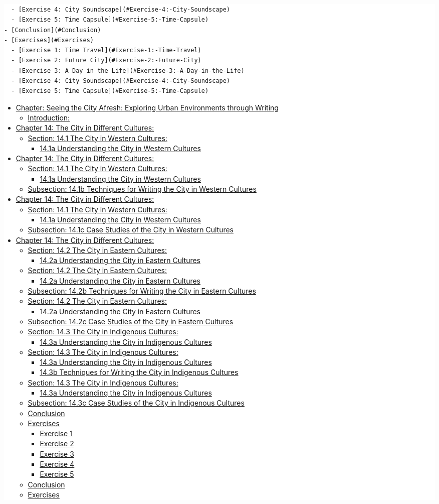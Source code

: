       - [Exercise 4: City Soundscape](#Exercise-4:-City-Soundscape)
      - [Exercise 5: Time Capsule](#Exercise-5:-Time-Capsule)
    - [Conclusion](#Conclusion)
    - [Exercises](#Exercises)
      - [Exercise 1: Time Travel](#Exercise-1:-Time-Travel)
      - [Exercise 2: Future City](#Exercise-2:-Future-City)
      - [Exercise 3: A Day in the Life](#Exercise-3:-A-Day-in-the-Life)
      - [Exercise 4: City Soundscape](#Exercise-4:-City-Soundscape)
      - [Exercise 5: Time Capsule](#Exercise-5:-Time-Capsule)
  - [Chapter: Seeing the City Afresh: Exploring Urban Environments through Writing](#Chapter:-Seeing-the-City-Afresh:-Exploring-Urban-Environments-through-Writing)
    - [Introduction:](#Introduction:)
  - [Chapter 14: The City in Different Cultures:](#Chapter-14:-The-City-in-Different-Cultures:)
    - [Section: 14.1 The City in Western Cultures:](#Section:-14.1-The-City-in-Western-Cultures:)
      - [14.1a Understanding the City in Western Cultures](#14.1a-Understanding-the-City-in-Western-Cultures)
  - [Chapter 14: The City in Different Cultures:](#Chapter-14:-The-City-in-Different-Cultures:)
    - [Section: 14.1 The City in Western Cultures:](#Section:-14.1-The-City-in-Western-Cultures:)
      - [14.1a Understanding the City in Western Cultures](#14.1a-Understanding-the-City-in-Western-Cultures)
    - [Subsection: 14.1b Techniques for Writing the City in Western Cultures](#Subsection:-14.1b-Techniques-for-Writing-the-City-in-Western-Cultures)
  - [Chapter 14: The City in Different Cultures:](#Chapter-14:-The-City-in-Different-Cultures:)
    - [Section: 14.1 The City in Western Cultures:](#Section:-14.1-The-City-in-Western-Cultures:)
      - [14.1a Understanding the City in Western Cultures](#14.1a-Understanding-the-City-in-Western-Cultures)
    - [Subsection: 14.1c Case Studies of the City in Western Cultures](#Subsection:-14.1c-Case-Studies-of-the-City-in-Western-Cultures)
  - [Chapter 14: The City in Different Cultures:](#Chapter-14:-The-City-in-Different-Cultures:)
    - [Section: 14.2 The City in Eastern Cultures:](#Section:-14.2-The-City-in-Eastern-Cultures:)
      - [14.2a Understanding the City in Eastern Cultures](#14.2a-Understanding-the-City-in-Eastern-Cultures)
    - [Section: 14.2 The City in Eastern Cultures:](#Section:-14.2-The-City-in-Eastern-Cultures:)
      - [14.2a Understanding the City in Eastern Cultures](#14.2a-Understanding-the-City-in-Eastern-Cultures)
    - [Subsection: 14.2b Techniques for Writing the City in Eastern Cultures](#Subsection:-14.2b-Techniques-for-Writing-the-City-in-Eastern-Cultures)
    - [Section: 14.2 The City in Eastern Cultures:](#Section:-14.2-The-City-in-Eastern-Cultures:)
      - [14.2a Understanding the City in Eastern Cultures](#14.2a-Understanding-the-City-in-Eastern-Cultures)
    - [Subsection: 14.2c Case Studies of the City in Eastern Cultures](#Subsection:-14.2c-Case-Studies-of-the-City-in-Eastern-Cultures)
    - [Section: 14.3 The City in Indigenous Cultures:](#Section:-14.3-The-City-in-Indigenous-Cultures:)
      - [14.3a Understanding the City in Indigenous Cultures](#14.3a-Understanding-the-City-in-Indigenous-Cultures)
    - [Section: 14.3 The City in Indigenous Cultures:](#Section:-14.3-The-City-in-Indigenous-Cultures:)
      - [14.3a Understanding the City in Indigenous Cultures](#14.3a-Understanding-the-City-in-Indigenous-Cultures)
      - [14.3b Techniques for Writing the City in Indigenous Cultures](#14.3b-Techniques-for-Writing-the-City-in-Indigenous-Cultures)
    - [Section: 14.3 The City in Indigenous Cultures:](#Section:-14.3-The-City-in-Indigenous-Cultures:)
      - [14.3a Understanding the City in Indigenous Cultures](#14.3a-Understanding-the-City-in-Indigenous-Cultures)
    - [Subsection: 14.3c Case Studies of the City in Indigenous Cultures](#Subsection:-14.3c-Case-Studies-of-the-City-in-Indigenous-Cultures)
    - [Conclusion](#Conclusion)
    - [Exercises](#Exercises)
      - [Exercise 1](#Exercise-1)
      - [Exercise 2](#Exercise-2)
      - [Exercise 3](#Exercise-3)
      - [Exercise 4](#Exercise-4)
      - [Exercise 5](#Exercise-5)
    - [Conclusion](#Conclusion)
    - [Exercises](#Exercises)